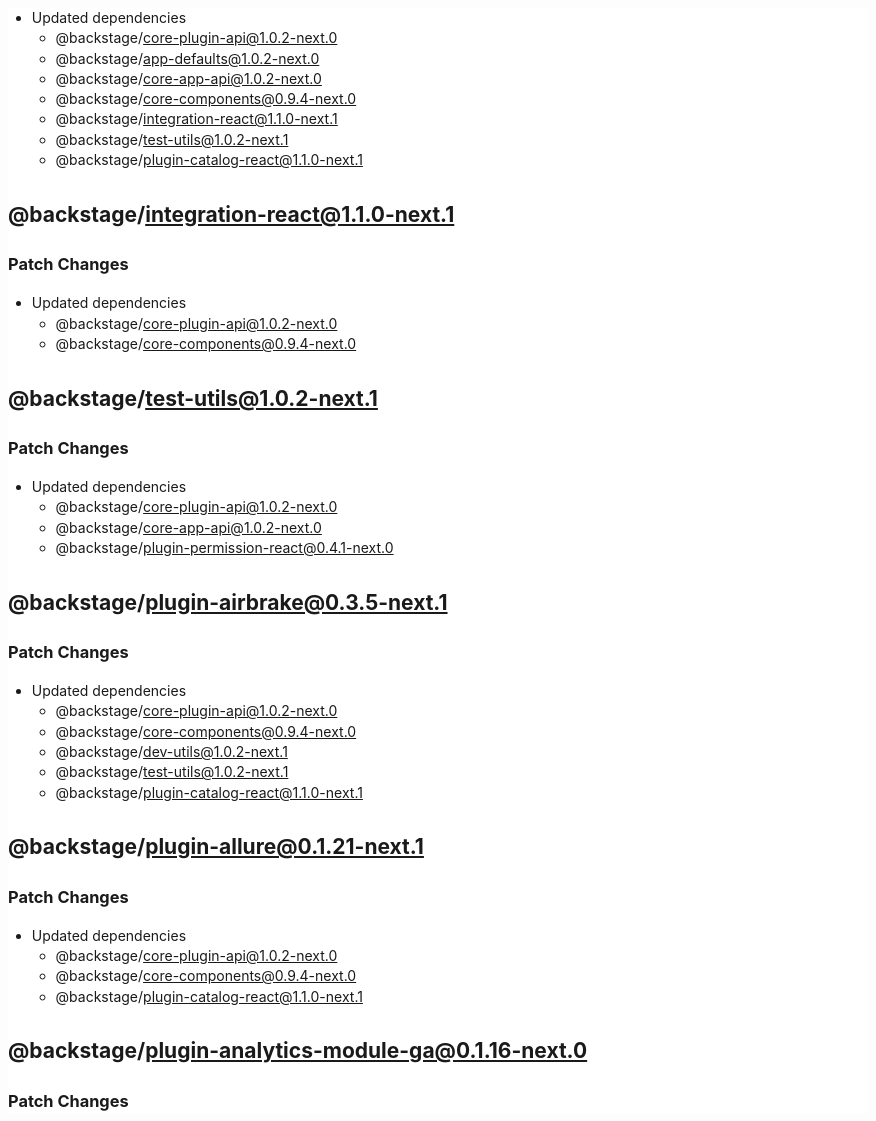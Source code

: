 - Updated dependencies
  - @backstage/core-plugin-api@1.0.2-next.0
  - @backstage/app-defaults@1.0.2-next.0
  - @backstage/core-app-api@1.0.2-next.0
  - @backstage/core-components@0.9.4-next.0
  - @backstage/integration-react@1.1.0-next.1
  - @backstage/test-utils@1.0.2-next.1
  - @backstage/plugin-catalog-react@1.1.0-next.1

## @backstage/integration-react@1.1.0-next.1

### Patch Changes

- Updated dependencies
  - @backstage/core-plugin-api@1.0.2-next.0
  - @backstage/core-components@0.9.4-next.0

## @backstage/test-utils@1.0.2-next.1

### Patch Changes

- Updated dependencies
  - @backstage/core-plugin-api@1.0.2-next.0
  - @backstage/core-app-api@1.0.2-next.0
  - @backstage/plugin-permission-react@0.4.1-next.0

## @backstage/plugin-airbrake@0.3.5-next.1

### Patch Changes

- Updated dependencies
  - @backstage/core-plugin-api@1.0.2-next.0
  - @backstage/core-components@0.9.4-next.0
  - @backstage/dev-utils@1.0.2-next.1
  - @backstage/test-utils@1.0.2-next.1
  - @backstage/plugin-catalog-react@1.1.0-next.1

## @backstage/plugin-allure@0.1.21-next.1

### Patch Changes

- Updated dependencies
  - @backstage/core-plugin-api@1.0.2-next.0
  - @backstage/core-components@0.9.4-next.0
  - @backstage/plugin-catalog-react@1.1.0-next.1

## @backstage/plugin-analytics-module-ga@0.1.16-next.0

### Patch Changes
